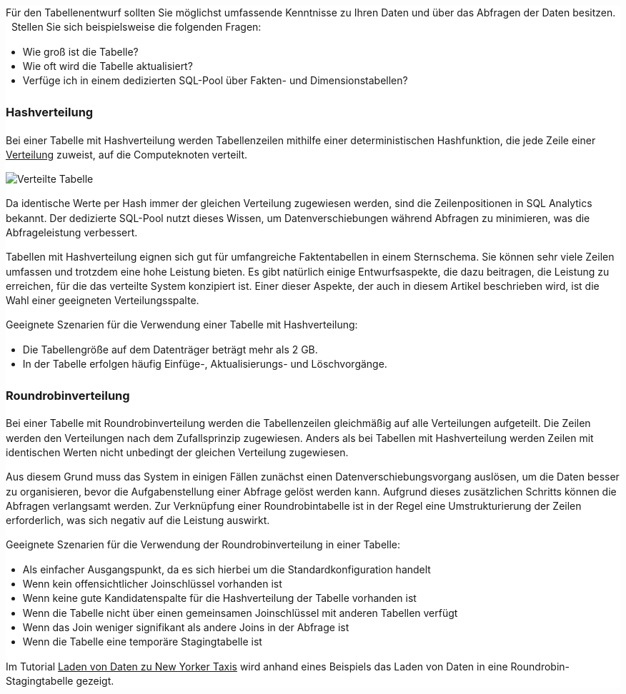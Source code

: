Für den Tabellenentwurf sollten Sie möglichst umfassende Kenntnisse zu Ihren Daten und über das Abfragen der Daten besitzen.    Stellen Sie sich beispielsweise die folgenden Fragen:

- Wie groß ist die Tabelle?
- Wie oft wird die Tabelle aktualisiert?
- Verfüge ich in einem dedizierten SQL-Pool über Fakten- und Dimensionstabellen?

### <a name="hash-distributed"></a>Hashverteilung

Bei einer Tabelle mit Hashverteilung werden Tabellenzeilen mithilfe einer deterministischen Hashfunktion, die jede Zeile einer [Verteilung](massively-parallel-processing-mpp-architecture.md#distributions) zuweist, auf die Computeknoten verteilt.

![Verteilte Tabelle](./media/sql-data-warehouse-tables-distribute/hash-distributed-table.png "Verteilte Tabelle")  

Da identische Werte per Hash immer der gleichen Verteilung zugewiesen werden, sind die Zeilenpositionen in SQL Analytics bekannt. Der dedizierte SQL-Pool nutzt dieses Wissen, um Datenverschiebungen während Abfragen zu minimieren, was die Abfrageleistung verbessert.

Tabellen mit Hashverteilung eignen sich gut für umfangreiche Faktentabellen in einem Sternschema. Sie können sehr viele Zeilen umfassen und trotzdem eine hohe Leistung bieten. Es gibt natürlich einige Entwurfsaspekte, die dazu beitragen, die Leistung zu erreichen, für die das verteilte System konzipiert ist. Einer dieser Aspekte, der auch in diesem Artikel beschrieben wird, ist die Wahl einer geeigneten Verteilungsspalte.

Geeignete Szenarien für die Verwendung einer Tabelle mit Hashverteilung:

- Die Tabellengröße auf dem Datenträger beträgt mehr als 2 GB.
- In der Tabelle erfolgen häufig Einfüge-, Aktualisierungs- und Löschvorgänge.

### <a name="round-robin-distributed"></a>Roundrobinverteilung

Bei einer Tabelle mit Roundrobinverteilung werden die Tabellenzeilen gleichmäßig auf alle Verteilungen aufgeteilt. Die Zeilen werden den Verteilungen nach dem Zufallsprinzip zugewiesen. Anders als bei Tabellen mit Hashverteilung werden Zeilen mit identischen Werten nicht unbedingt der gleichen Verteilung zugewiesen.

Aus diesem Grund muss das System in einigen Fällen zunächst einen Datenverschiebungsvorgang auslösen, um die Daten besser zu organisieren, bevor die Aufgabenstellung einer Abfrage gelöst werden kann.  Aufgrund dieses zusätzlichen Schritts können die Abfragen verlangsamt werden. Zur Verknüpfung einer Roundrobintabelle ist in der Regel eine Umstrukturierung der Zeilen erforderlich, was sich negativ auf die Leistung auswirkt.

Geeignete Szenarien für die Verwendung der Roundrobinverteilung in einer Tabelle:

- Als einfacher Ausgangspunkt, da es sich hierbei um die Standardkonfiguration handelt
- Wenn kein offensichtlicher Joinschlüssel vorhanden ist
- Wenn keine gute Kandidatenspalte für die Hashverteilung der Tabelle vorhanden ist
- Wenn die Tabelle nicht über einen gemeinsamen Joinschlüssel mit anderen Tabellen verfügt
- Wenn das Join weniger signifikant als andere Joins in der Abfrage ist
- Wenn die Tabelle eine temporäre Stagingtabelle ist

Im Tutorial [Laden von Daten zu New Yorker Taxis](./load-data-from-azure-blob-storage-using-copy.md#load-the-data-into-your-data-warehouse) wird anhand eines Beispiels das Laden von Daten in eine Roundrobin-Stagingtabelle gezeigt.

